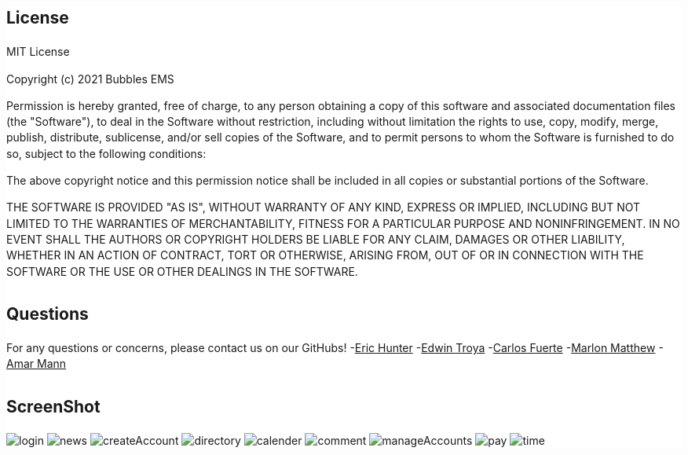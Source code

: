 ## License
MIT License

Copyright (c) 2021 Bubbles EMS

Permission is hereby granted, free of charge, to any person obtaining a copy
of this software and associated documentation files (the "Software"), to deal
in the Software without restriction, including without limitation the rights
to use, copy, modify, merge, publish, distribute, sublicense, and/or sell
copies of the Software, and to permit persons to whom the Software is
furnished to do so, subject to the following conditions:

The above copyright notice and this permission notice shall be included in all
copies or substantial portions of the Software.

THE SOFTWARE IS PROVIDED "AS IS", WITHOUT WARRANTY OF ANY KIND, EXPRESS OR
IMPLIED, INCLUDING BUT NOT LIMITED TO THE WARRANTIES OF MERCHANTABILITY,
FITNESS FOR A PARTICULAR PURPOSE AND NONINFRINGEMENT. IN NO EVENT SHALL THE
AUTHORS OR COPYRIGHT HOLDERS BE LIABLE FOR ANY CLAIM, DAMAGES OR OTHER
LIABILITY, WHETHER IN AN ACTION OF CONTRACT, TORT OR OTHERWISE, ARISING FROM,
OUT OF OR IN CONNECTION WITH THE SOFTWARE OR THE USE OR OTHER DEALINGS IN THE
SOFTWARE.

## Questions
For any questions or concerns, please contact us on our GitHubs!
-[Eric Hunter](https://github.com/ehunter7)
-[Edwin Troya](https://github.com/ETroya)
-[Carlos Fuerte](https://github.com/cfuer12)
-[Marlon Matthew](https://github.com/marlonmatthew)
-[Amar Mann](https://github.com/amarmann92) 

## ScreenShot
<img src="./client/public/login.png" alt="login" width="300" hieght="250">
<img src="./client/public/news.png" alt="news" width="300" hieght="250">
<img src="./client/public/create account.png" alt="createAccount" width="300" hieght="250">
<img src="./client/public/directory.png" alt="directory" width="300" hieght="250">
<img src="./client/public/calender.png" alt="calender" width="300" hieght="250">
<img src="./client/public/comment.png" alt="comment" width="300" hieght="250">
<img src="./client/public/manage.png" alt="manageAccounts" width="300" hieght="250">
<img src="./client/public/pay.png" alt="pay" width="300" hieght="250">
<img src="./client/public/time.png" alt="time" width="300" hieght="250">
